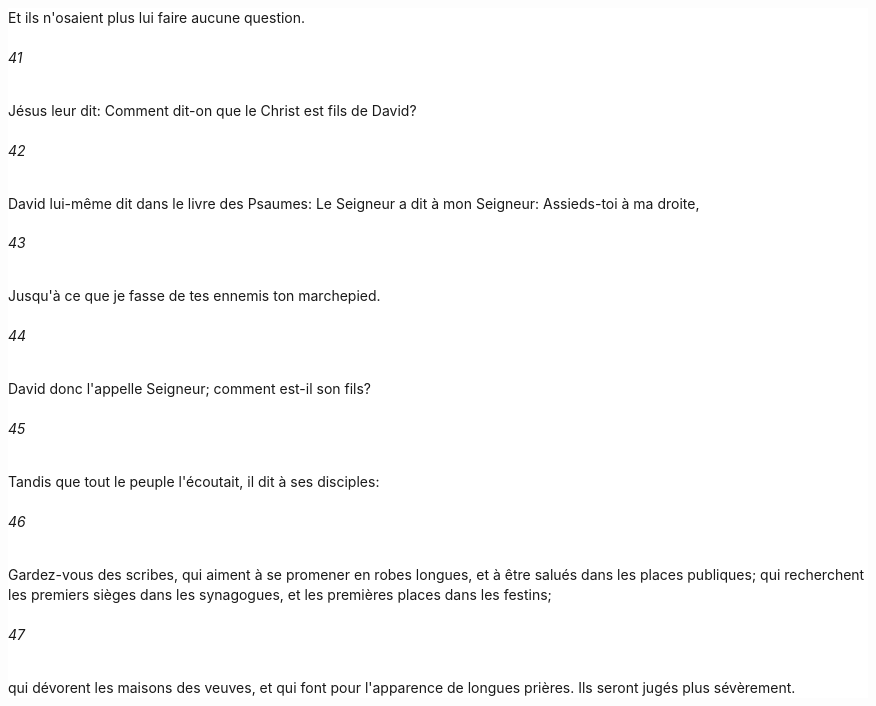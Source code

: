 Et ils n'osaient plus lui faire aucune question.
###### 41
Jésus leur dit: Comment dit-on que le Christ est fils de David?
###### 42
David lui-même dit dans le livre des Psaumes: Le Seigneur a dit à mon Seigneur: Assieds-toi à ma droite,
###### 43
Jusqu'à ce que je fasse de tes ennemis ton marchepied.
###### 44
David donc l'appelle Seigneur; comment est-il son fils?
###### 45
Tandis que tout le peuple l'écoutait, il dit à ses disciples:
###### 46
Gardez-vous des scribes, qui aiment à se promener en robes longues, et à être salués dans les places publiques; qui recherchent les premiers sièges dans les synagogues, et les premières places dans les festins;
###### 47
qui dévorent les maisons des veuves, et qui font pour l'apparence de longues prières. Ils seront jugés plus sévèrement.
